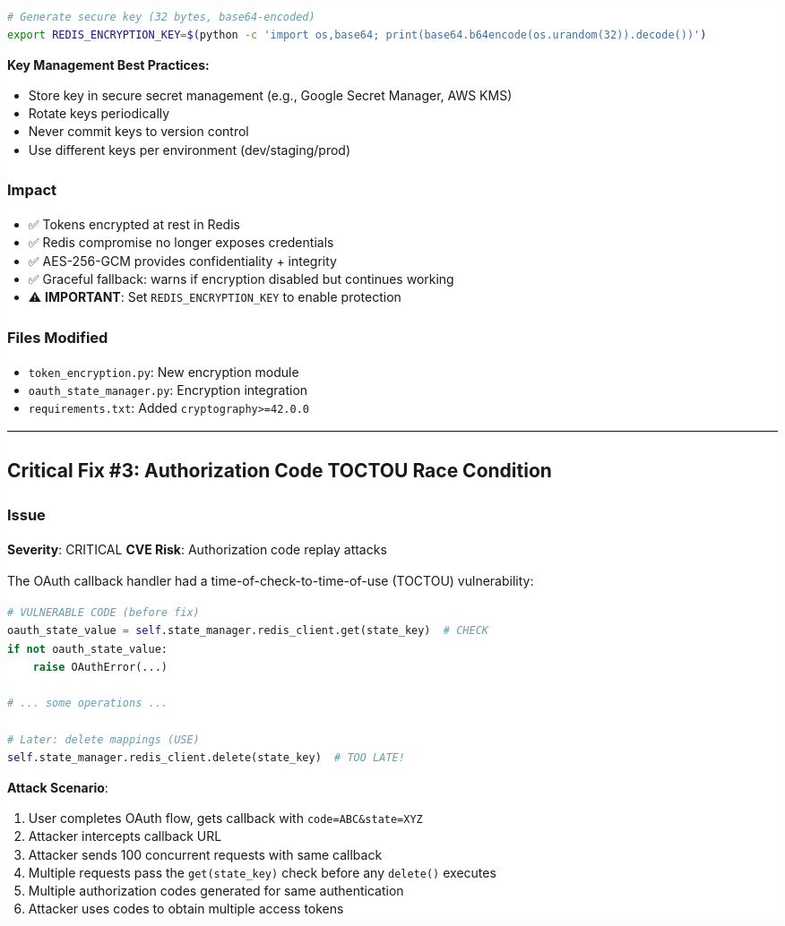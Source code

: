 ```bash
# Generate secure key (32 bytes, base64-encoded)
export REDIS_ENCRYPTION_KEY=$(python -c 'import os,base64; print(base64.b64encode(os.urandom(32)).decode())')
```

**Key Management Best Practices:**
- Store key in secure secret management (e.g., Google Secret Manager, AWS KMS)
- Rotate keys periodically
- Never commit keys to version control
- Use different keys per environment (dev/staging/prod)

### Impact

- ✅ Tokens encrypted at rest in Redis
- ✅ Redis compromise no longer exposes credentials
- ✅ AES-256-GCM provides confidentiality + integrity
- ✅ Graceful fallback: warns if encryption disabled but continues working
- ⚠️ **IMPORTANT**: Set `REDIS_ENCRYPTION_KEY` to enable protection

### Files Modified

- `token_encryption.py`: New encryption module
- `oauth_state_manager.py`: Encryption integration
- `requirements.txt`: Added `cryptography>=42.0.0`

---

## Critical Fix #3: Authorization Code TOCTOU Race Condition

### Issue

**Severity**: CRITICAL
**CVE Risk**: Authorization code replay attacks

The OAuth callback handler had a time-of-check-to-time-of-use (TOCTOU) vulnerability:

```python
# VULNERABLE CODE (before fix)
oauth_state_value = self.state_manager.redis_client.get(state_key)  # CHECK
if not oauth_state_value:
    raise OAuthError(...)

# ... some operations ...

# Later: delete mappings (USE)
self.state_manager.redis_client.delete(state_key)  # TOO LATE!
```

**Attack Scenario**:
1. User completes OAuth flow, gets callback with `code=ABC&state=XYZ`
2. Attacker intercepts callback URL
3. Attacker sends 100 concurrent requests with same callback
4. Multiple requests pass the `get(state_key)` check before any `delete()` executes
5. Multiple authorization codes generated for same authentication
6. Attacker uses codes to obtain multiple access tokens
